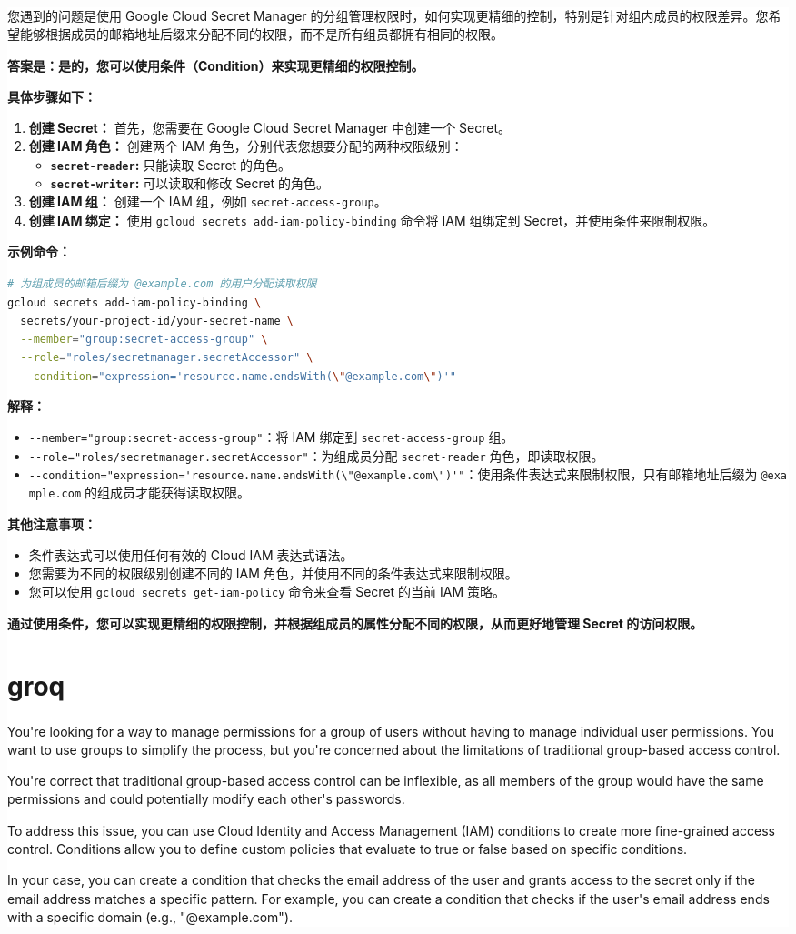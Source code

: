 
您遇到的问题是使用 Google Cloud Secret Manager 的分组管理权限时，如何实现更精细的控制，特别是针对组内成员的权限差异。您希望能够根据成员的邮箱地址后缀来分配不同的权限，而不是所有组员都拥有相同的权限。

**答案是：是的，您可以使用条件（Condition）来实现更精细的权限控制。**

**具体步骤如下：**

1. **创建 Secret：** 首先，您需要在 Google Cloud Secret Manager 中创建一个 Secret。
2. **创建 IAM 角色：**  创建两个 IAM 角色，分别代表您想要分配的两种权限级别：
    * **`secret-reader`:**  只能读取 Secret 的角色。
    * **`secret-writer`:**  可以读取和修改 Secret 的角色。
3. **创建 IAM 组：** 创建一个 IAM 组，例如 `secret-access-group`。
4. **创建 IAM 绑定：**  使用 `gcloud secrets add-iam-policy-binding` 命令将 IAM 组绑定到 Secret，并使用条件来限制权限。

**示例命令：**

```bash
# 为组成员的邮箱后缀为 @example.com 的用户分配读取权限
gcloud secrets add-iam-policy-binding \
  secrets/your-project-id/your-secret-name \
  --member="group:secret-access-group" \
  --role="roles/secretmanager.secretAccessor" \
  --condition="expression='resource.name.endsWith(\"@example.com\")'"
```

**解释：**

* `--member="group:secret-access-group"`：将 IAM 绑定到 `secret-access-group` 组。
* `--role="roles/secretmanager.secretAccessor"`：为组成员分配 `secret-reader` 角色，即读取权限。
* `--condition="expression='resource.name.endsWith(\"@example.com\")'"`：使用条件表达式来限制权限，只有邮箱地址后缀为 `@example.com` 的组成员才能获得读取权限。

**其他注意事项：**

* 条件表达式可以使用任何有效的 Cloud IAM 表达式语法。
* 您需要为不同的权限级别创建不同的 IAM 角色，并使用不同的条件表达式来限制权限。
* 您可以使用 `gcloud secrets get-iam-policy` 命令来查看 Secret 的当前 IAM 策略。

**通过使用条件，您可以实现更精细的权限控制，并根据组成员的属性分配不同的权限，从而更好地管理 Secret 的访问权限。**

# groq
You're looking for a way to manage permissions for a group of users without having to manage individual user permissions. You want to use groups to simplify the process, but you're concerned about the limitations of traditional group-based access control.

You're correct that traditional group-based access control can be inflexible, as all members of the group would have the same permissions and could potentially modify each other's passwords.

To address this issue, you can use Cloud Identity and Access Management (IAM) conditions to create more fine-grained access control. Conditions allow you to define custom policies that evaluate to true or false based on specific conditions.

In your case, you can create a condition that checks the email address of the user and grants access to the secret only if the email address matches a specific pattern. For example, you can create a condition that checks if the user's email address ends with a specific domain (e.g., "@example.com").

